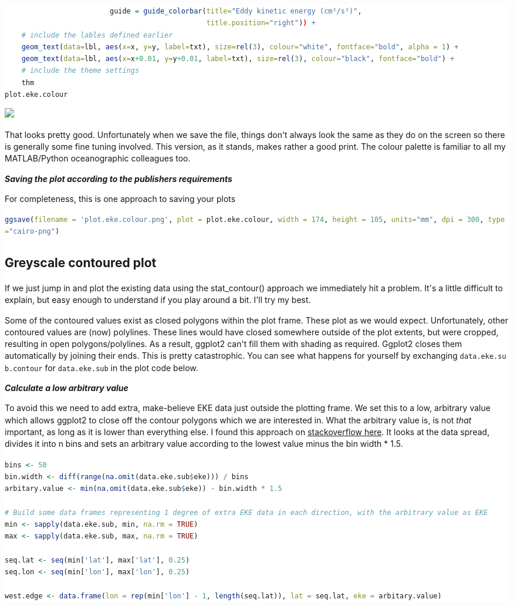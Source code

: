 ```r
                         guide = guide_colorbar(title="Eddy kinetic energy (cm²/s²)", 
                                                title.position="right")) +
    # include the lables defined earlier
    geom_text(data=lbl, aes(x=x, y=y, label=txt), size=rel(3), colour="white", fontface="bold", alpha = 1) +
    geom_text(data=lbl, aes(x=x+0.01, y=y+0.01, label=txt), size=rel(3), colour="black", fontface="bold") +
    # include the theme settings
    thm
plot.eke.colour
```

![](coloured_plot-1.png)

That looks pretty good. Unfortunately when we save the file, things don't always look the same as they do on the screen so there is generally some fine tuning involved. This version, as it stands, makes rather a good print. The colour palette is familiar to all my MATLAB/Python oceanographic colleagues too. 

***Saving the plot according to the publishers requirements***

For completeness, this is one approach to saving your plots


```r
ggsave(filename = 'plot.eke.colour.png', plot = plot.eke.colour, width = 174, height = 105, units="mm", dpi = 300, type="cairo-png")
```

## Greyscale contoured plot

If we just jump in and plot the existing data using the stat_contour() approach we immediately hit a problem. It's a little difficult to explain, but easy enough to understand if you play around a bit. I'll try my best.

Some of the contoured values exist as closed polygons within the plot frame. These plot as we would expect. Unfortunately, other contoured values are (now) polylines. These lines would have closed somewhere outside of the plot extents, but were cropped, resulting in open polygons/polylines. As a result, ggplot2 can't fill them with shading as required. Ggplot2 closes them automatically by joining their ends. This is pretty catastrophic. You can see what happens for yourself by exchanging `data.eke.sub.contour` for `data.eke.sub` in the plot code below.

***Calculate a low arbitrary value***

To avoid this we need to add extra, make-believe EKE data just outside the plotting frame. We set this to a low, arbitrary value which allows ggplot2 to close off the contour polygons which we are interested in. What the arbitrary value is, is not *that* important, as long as it is lower than everything else. I found this approach on [stackoverflow here](http://stackoverflow.com/questions/28469829/how-to-fill-in-the-contour-fully-using-stat-contour). It looks at the data spread, divides it into n bins and sets an arbitrary value according to the lowest value minus the bin width * 1.5.


```r
bins <- 50
bin.width <- diff(range(na.omit(data.eke.sub$eke))) / bins
arbitary.value <- min(na.omit(data.eke.sub$eke)) - bin.width * 1.5

# Build some data frames representing 1 degree of extra EKE data in each direction, with the arbitrary value as EKE
min <- sapply(data.eke.sub, min, na.rm = TRUE)
max <- sapply(data.eke.sub, max, na.rm = TRUE)

seq.lat <- seq(min['lat'], max['lat'], 0.25)
seq.lon <- seq(min['lon'], max['lon'], 0.25)

west.edge <- data.frame(lon = rep(min['lon'] - 1, length(seq.lat)), lat = seq.lat, eke = arbitary.value)
```